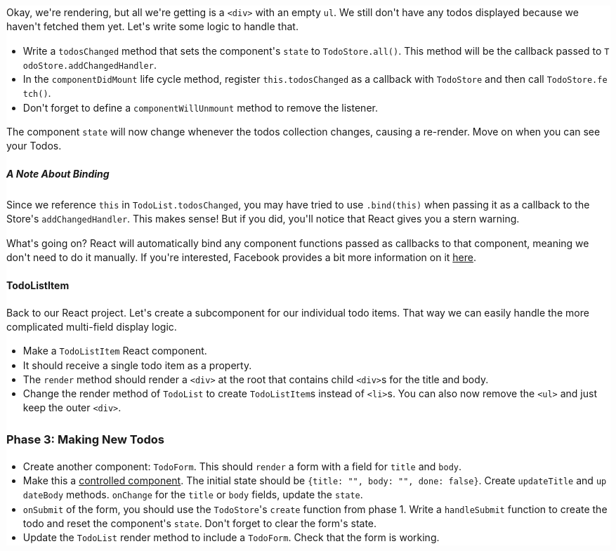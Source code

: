 Okay, we're rendering, but all we're getting is a `<div>` with an empty `ul`.
We still don't have any todos displayed because we haven't fetched them
yet. Let's write some logic to handle that.

* Write a `todosChanged` method that sets the component's `state` to
  `TodoStore.all()`. This method will be the callback passed to
  `TodoStore.addChangedHandler`.
* In the `componentDidMount` life cycle method, register
  `this.todosChanged` as a callback with `TodoStore` and then call
  `TodoStore.fetch()`.
* Don't forget to define a `componentWillUnmount` method to remove the
  listener.

The component `state` will now change whenever the todos collection
changes, causing a re-render. Move on when you can see your Todos.

##### A Note About Binding

Since we reference `this` in `TodoList.todosChanged`, you may have tried to use
`.bind(this)` when passing it as a callback to the Store's `addChangedHandler`.
This makes sense! But if you did, you'll notice that React gives you a stern
warning.

What's going on? React will automatically bind any component functions passed as
callbacks to that component, meaning we don't need to do it manually. If you're
interested, Facebook provides a bit more information on it [here][fb-bind-link].

#### TodoListItem

Back to our React project. Let's create a subcomponent for our individual todo
items. That way we can easily handle the more complicated multi-field display
logic.

* Make a `TodoListItem` React component.
* It should receive a single todo item as a property.
* The `render` method should render a `<div>` at the root that
  contains child `<div>`s for the title and body.
* Change the render method of `TodoList` to create `TodoListItem`s
  instead of `<li>`s. You can also now remove the `<ul>` and just keep
  the outer `<div>`.

### Phase 3: Making New Todos
* Create another component: `TodoForm`. This should `render` a form with
  a field for `title` and `body`.
* Make this a [controlled component][react-forms]. The initial state
  should be `{title: "", body: "", done: false}`. Create `updateTitle` and `updateBody`
  methods. `onChange` for the `title` or `body` fields, update the `state`.
* `onSubmit` of the form, you should use the `TodoStore`'s `create`
  function from phase 1. Write a `handleSubmit` function to create the
  todo and reset the component's `state`. Don't forget to clear the
  form's state.
* Update the `TodoList` render method to include a `TodoForm`. Check that the
  form is working.


[rails-controllers-multiple-names]: http://stackoverflow.com/questions/19607305/routing-for-controllers-with-multiple-words-in-in-rails-4
[rails-turbolinks]: http://guides.rubyonrails.org/working_with_javascript_in_rails.html#turbolinks
[react-rails]: ../../readings/npm_reading.md
[react-forms]: http://facebook.github.io/react/docs/forms.html#controlled-components
[bootstrap]: http://v4-alpha.getbootstrap.com/components/buttons/
[fb-bind-link]: https://facebook.github.io/react/docs/interactivity-and-dynamic-uis.html#under-the-hood-autobinding-and-event-delegation